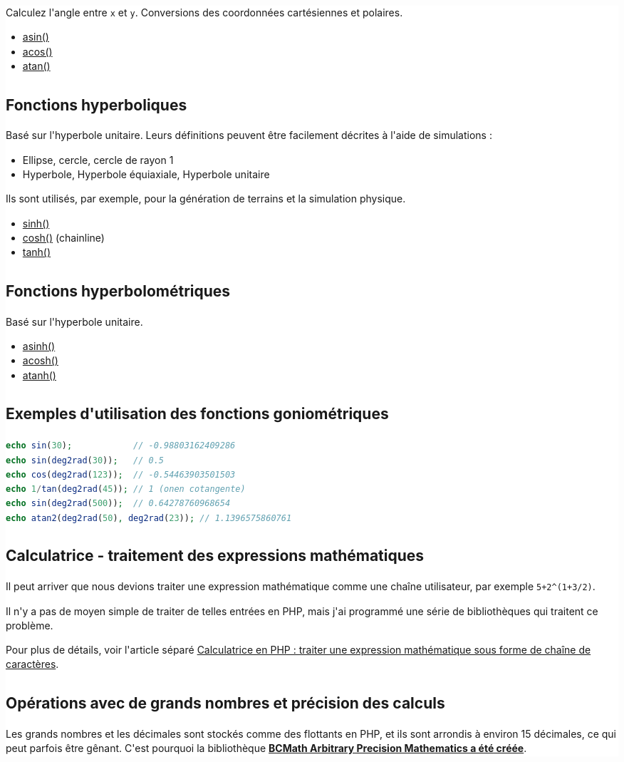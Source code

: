 Calculez l'angle entre `x` et `y`. Conversions des coordonnées cartésiennes et polaires.

- <a href="/fonction-asin">asin()</a>
- <a href="/fonction-acos">acos()</a>
- <a href="/fonction-atan">atan()</a>

Fonctions hyperboliques
-------------------

Basé sur l'hyperbole unitaire. Leurs définitions peuvent être facilement décrites à l'aide de simulations :

- Ellipse, cercle, cercle de rayon 1
- Hyperbole, Hyperbole équiaxiale, Hyperbole unitaire

Ils sont utilisés, par exemple, pour la génération de terrains et la simulation physique.

- <a href="/fonction-sinh">sinh()</a>
- <a href="/fonction-cosh">cosh()</a> (chainline)
- <a href="/fonction-tanh">tanh()</a>

Fonctions hyperbolométriques
------------------------

Basé sur l'hyperbole unitaire.

- <a href="/fonction-asinh">asinh()</a>
- <a href="/fonction-acosh">acosh()</a>
- <a href="/fonction-atanh">atanh()</a>

Exemples d'utilisation des fonctions goniométriques
---------------------------------------

```php
echo sin(30);            // -0.98803162409286
echo sin(deg2rad(30));   // 0.5
echo cos(deg2rad(123));  // -0.54463903501503
echo 1/tan(deg2rad(45)); // 1 (onen cotangente)
echo sin(deg2rad(500));  // 0.64278760968654
echo atan2(deg2rad(50), deg2rad(23)); // 1.1396575860761
```

Calculatrice - traitement des expressions mathématiques
--------------------------------------------

Il peut arriver que nous devions traiter une expression mathématique comme une chaîne utilisateur, par exemple `5+2^(1+3/2)`.

Il n'y a pas de moyen simple de traiter de telles entrées en PHP, mais j'ai programmé une série de bibliothèques qui traitent ce problème.

Pour plus de détails, voir l'article séparé <a href="/pokrocila-calculatrice">Calculatrice en PHP : traiter une expression mathématique sous forme de chaîne de caractères</a>.

Opérations avec de grands nombres et précision des calculs
------------------------------------------

Les grands nombres et les décimales sont stockés comme des flottants en PHP, et ils sont arrondis à environ 15 décimales, ce qui peut parfois être gênant. C'est pourquoi la bibliothèque **<a href="https://www.php.net/manual/en/book.bc.php">BCMath Arbitrary Precision Mathematics a été créée</a>**.
